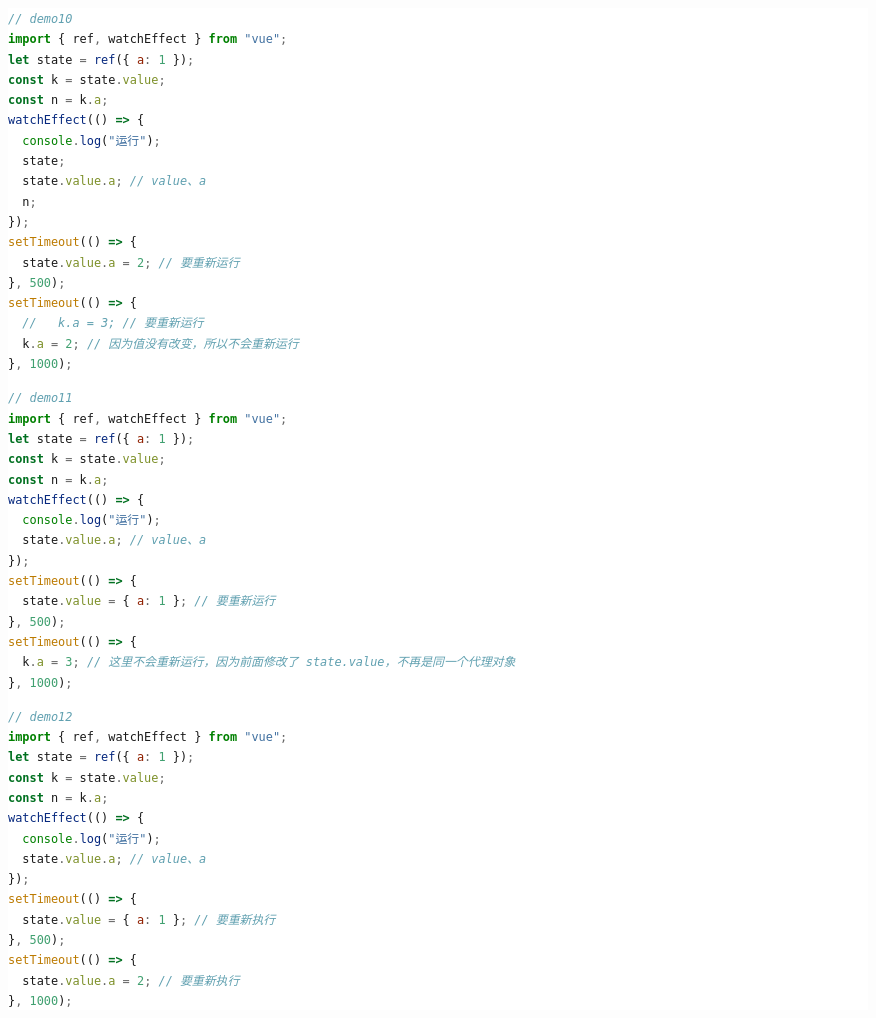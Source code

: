 ```jsx
// demo10
import { ref, watchEffect } from "vue";
let state = ref({ a: 1 });
const k = state.value;
const n = k.a;
watchEffect(() => {
  console.log("运行");
  state;
  state.value.a; // value、a
  n;
});
setTimeout(() => {
  state.value.a = 2; // 要重新运行
}, 500);
setTimeout(() => {
  //   k.a = 3; // 要重新运行
  k.a = 2; // 因为值没有改变，所以不会重新运行
}, 1000);
```

```jsx
// demo11
import { ref, watchEffect } from "vue";
let state = ref({ a: 1 });
const k = state.value;
const n = k.a;
watchEffect(() => {
  console.log("运行");
  state.value.a; // value、a
});
setTimeout(() => {
  state.value = { a: 1 }; // 要重新运行
}, 500);
setTimeout(() => {
  k.a = 3; // 这里不会重新运行，因为前面修改了 state.value，不再是同一个代理对象
}, 1000);
```

```jsx
// demo12
import { ref, watchEffect } from "vue";
let state = ref({ a: 1 });
const k = state.value;
const n = k.a;
watchEffect(() => {
  console.log("运行");
  state.value.a; // value、a
});
setTimeout(() => {
  state.value = { a: 1 }; // 要重新执行
}, 500);
setTimeout(() => {
  state.value.a = 2; // 要重新执行
}, 1000);
```
